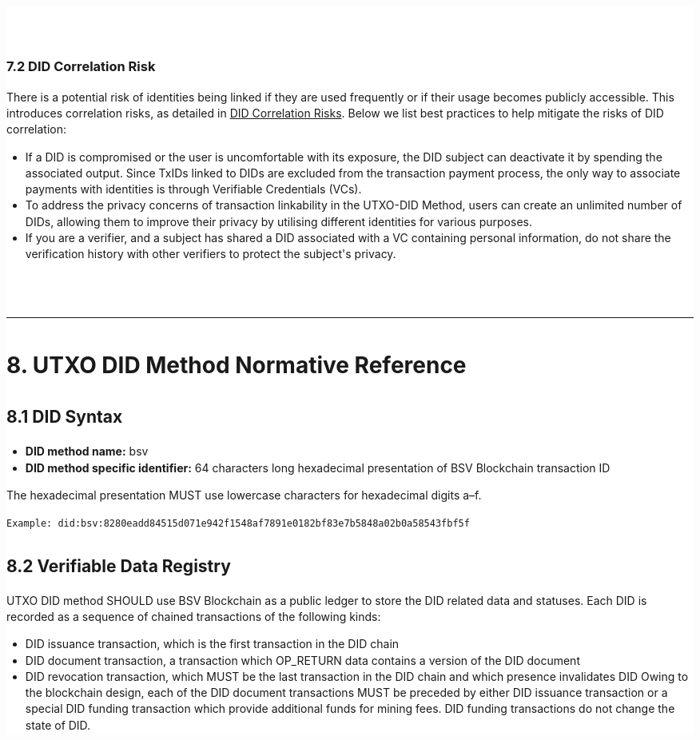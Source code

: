 <br> 
<br> 

### 7.2 DID Correlation Risk 
There is a potential risk of identities being linked if they are used frequently or if their usage becomes publicly accessible. This introduces correlation risks, as detailed in [DID Correlation Risks](https://www.w3.org/TR/did-core/#did-correlation-risks). Below we list best practices to help mitigate the risks of DID correlation:
* If a DID is compromised or the user is uncomfortable with its exposure, the DID subject can deactivate it by spending the associated output. Since TxIDs linked to DIDs are excluded from the transaction payment process, the only way to associate payments with identities is through Verifiable Credentials (VCs). 
* To address the privacy concerns of transaction linkability in the UTXO-DID Method, users can create an unlimited number of DIDs, allowing them to improve their privacy by utilising different identities for various purposes.
* If you are a verifier, and a subject has shared a DID associated with a VC containing personal information, do not share the verification history with other verifiers to protect the subject's privacy.

<br> 
<br> 



---

# 8. UTXO DID Method Normative Reference

## 8.1 DID Syntax 

* **DID method name:** bsv 
* **DID method specific identifier:** 64 characters long hexadecimal presentation of BSV Blockchain transaction ID 

The hexadecimal presentation MUST use lowercase characters for hexadecimal digits a–f.

```bash
Example: did:bsv:8280eadd84515d071e942f1548af7891e0182bf83e7b5848a02b0a58543fbf5f
```

## 8.2 Verifiable Data Registry

UTXO DID method SHOULD use BSV Blockchain as a public ledger to store the DID related data and statuses. Each DID is recorded as a sequence of chained transactions of the following kinds:
* DID issuance transaction, which is the first transaction in the DID chain
* DID document transaction, a transaction which OP_RETURN data contains a version of the DID document
* DID revocation transaction, which MUST be the last transaction in the DID chain and which presence invalidates DID
Owing to the blockchain design, each of the DID document transactions MUST be preceded by either DID issuance transaction or a special DID funding transaction which provide additional funds for mining fees. DID funding transactions do not change the state of DID.
